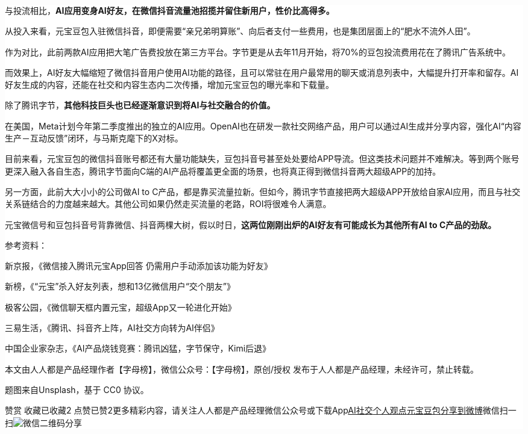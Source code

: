 与投流相比，**AI应用变身AI好友，在微信抖音流量池招揽并留住新用户，性价比高得多。**

从投入来看，元宝豆包入驻微信抖音，即便需要“亲兄弟明算账”、向后者支付一些费用，也是集团层面上的“肥水不流外人田”。

作为对比，此前两款AI应用把大笔广告费投放在第三方平台。字节更是从去年11月开始，将70%的豆包投流费用花在了腾讯广告系统中。

而效果上，AI好友大幅缩短了微信抖音用户使用AI功能的路径，且可以常驻在用户最常用的聊天或消息列表中，大幅提升打开率和留存。AI好友生成的内容，还能在社交和内容生态内二次传播，增加元宝豆包的曝光率和下载量。

除了腾讯字节，**其他科技巨头也已经逐渐意识到将AI与社交融合的价值。**

在美国，Meta计划今年第二季度推出的独立的AI应用。OpenAI也在研发一款社交网络产品，用户可以通过AI生成并分享内容，强化AI“内容生产－互动反馈”闭环，与马斯克麾下的X对标。

目前来看，元宝豆包的微信抖音账号都还有大量功能缺失，豆包抖音号甚至处处要给APP导流。但这类技术问题并不难解决。等到两个账号更深入融入各自生态，腾讯字节面向C端的AI产品将覆盖更全面的场景，也将真正得到微信抖音两大超级APP的加持。

另一方面，此前大大小小的公司做AI to C产品，都是靠买流量拉新。但如今，腾讯字节直接把两大超级APP开放给自家AI应用，而且与社交关系链结合的力度越来越大。其他公司如果仍然走买流量的老路，ROI将很难令人满意。

元宝微信号和豆包抖音号背靠微信、抖音两棵大树，假以时日，**这两位刚刚出炉的AI好友有可能成长为其他所有AI to C产品的劲敌。**

参考资料：

新京报，《微信接入腾讯元宝App回答 仍需用户手动添加该功能为好友》

新榜，《“元宝”杀入好友列表，想和13亿微信用户“交个朋友”》

极客公园，《微信聊天框内置元宝，超级App又一轮进化开始》

三易生活，《腾讯、抖音齐上阵，AI社交方向转为AI伴侣》

中国企业家杂志，《AI产品烧钱竞赛：腾讯凶猛，字节保守，Kimi后退》

本文由人人都是产品经理作者【字母榜】，微信公众号：【字母榜】，原创/授权 发布于人人都是产品经理，未经许可，禁止转载。

题图来自Unsplash，基于 CC0 协议。

赞赏 收藏已收藏2 点赞已赞2更多精彩内容，请关注人人都是产品经理微信公众号或下载App[AI社交](https://www.woshipm.com/tag/ai%e7%a4%be%e4%ba%a4)[个人观点](https://www.woshipm.com/tag/%e4%b8%aa%e4%ba%ba%e8%a7%82%e7%82%b9)[元宝](https://www.woshipm.com/tag/%e5%85%83%e5%ae%9d)[豆包](https://www.woshipm.com/tag/%e8%b1%86%e5%8c%85)[分享到微博](https://service.weibo.com/share/share.php?appkey=2775287854&title=豆包斗元宝，开始拼社交&url=https://www.woshipm.com/it/6208614.html&pic=https://image.woshipm.com/2024/07/21/1112f876-475d-11ef-80e1-00163e142b65.png)微信扫一扫![微信二维码](https://api.pwmqr.com/qrcode/create/?url=https://www.woshipm.com/it/6208614.html)分享